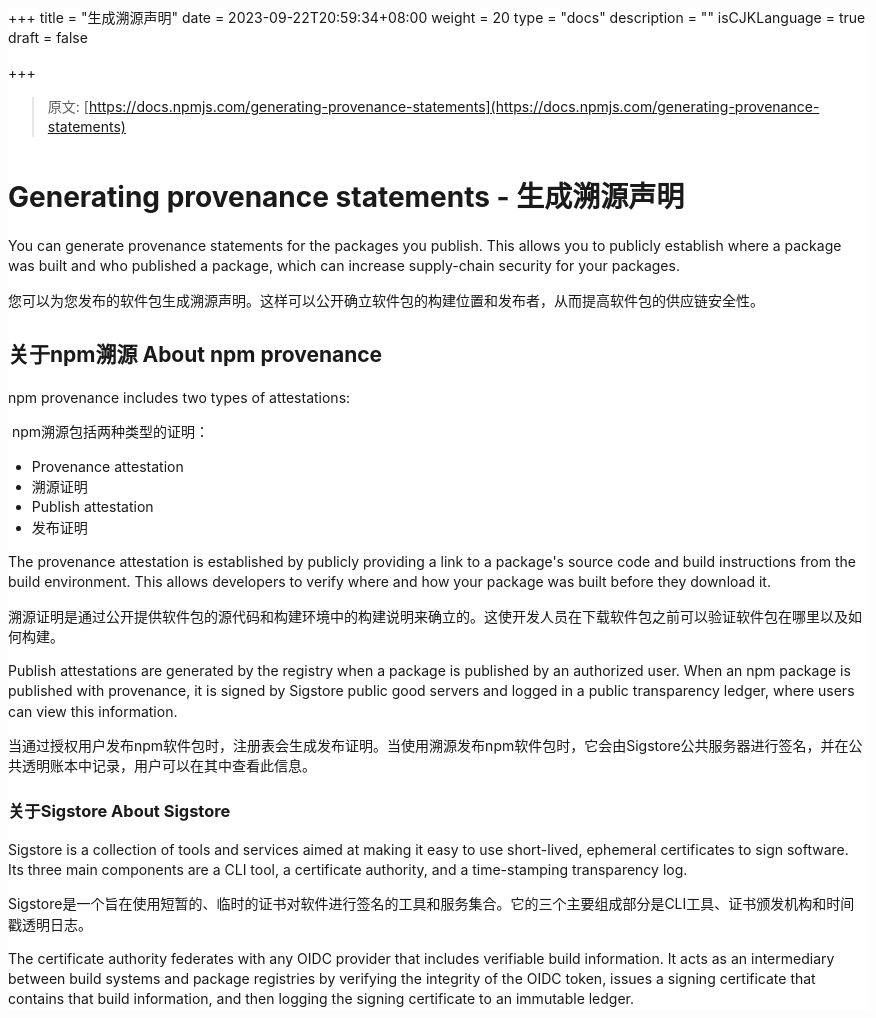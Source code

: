 +++
title = "生成溯源声明"
date = 2023-09-22T20:59:34+08:00
weight = 20
type = "docs"
description = ""
isCJKLanguage = true
draft = false

+++

> 原文: [https://docs.npmjs.com/generating-provenance-statements](https://docs.npmjs.com/generating-provenance-statements)

# Generating provenance statements - 生成溯源声明

You can generate provenance statements for the packages you publish. This allows you to publicly establish where a package was built and who published a package, which can increase supply-chain security for your packages.

​	您可以为您发布的软件包生成溯源声明。这样可以公开确立软件包的构建位置和发布者，从而提高软件包的供应链安全性。

## 关于npm溯源 About npm provenance

npm provenance includes two types of attestations:

​	npm溯源包括两种类型的证明：

- Provenance attestation
- 溯源证明
- Publish attestation
- 发布证明

The provenance attestation is established by publicly providing a link to a package's source code and build instructions from the build environment. This allows developers to verify where and how your package was built before they download it.

​	溯源证明是通过公开提供软件包的源代码和构建环境中的构建说明来确立的。这使开发人员在下载软件包之前可以验证软件包在哪里以及如何构建。

Publish attestations are generated by the registry when a package is published by an authorized user. When an npm package is published with provenance, it is signed by Sigstore public good servers and logged in a public transparency ledger, where users can view this information.

​	当通过授权用户发布npm软件包时，注册表会生成发布证明。当使用溯源发布npm软件包时，它会由Sigstore公共服务器进行签名，并在公共透明账本中记录，用户可以在其中查看此信息。

### 关于Sigstore About Sigstore

Sigstore is a collection of tools and services aimed at making it easy to use short-lived, ephemeral certificates to sign software. Its three main components are a CLI tool, a certificate authority, and a time-stamping transparency log.

​	Sigstore是一个旨在使用短暂的、临时的证书对软件进行签名的工具和服务集合。它的三个主要组成部分是CLI工具、证书颁发机构和时间戳透明日志。

The certificate authority federates with any OIDC provider that includes verifiable build information. It acts as an intermediary between build systems and package registries by verifying the integrity of the OIDC token, issues a signing certificate that contains that build information, and then logging the signing certificate to an immutable ledger.
